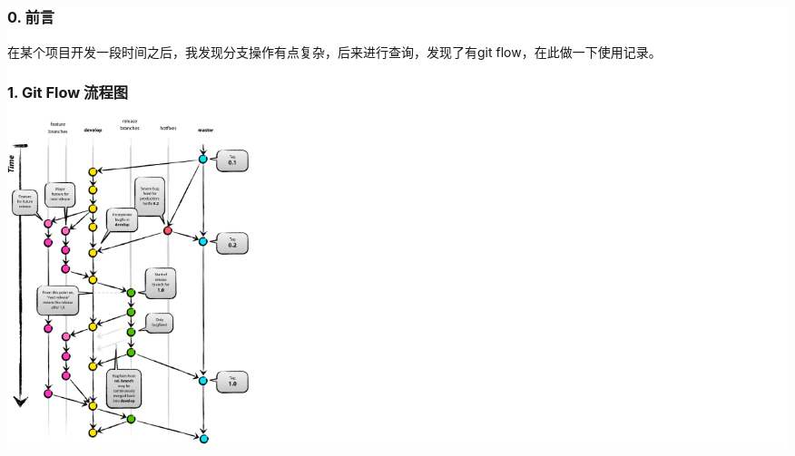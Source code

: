 ### 0. 前言

在某个项目开发一段时间之后，我发现分支操作有点复杂，后来进行查询，发现了有git flow，在此做一下使用记录。

### 1. Git Flow 流程图

<img src=".\img\git-flow-01.png" style="zoom: 35%;" />

